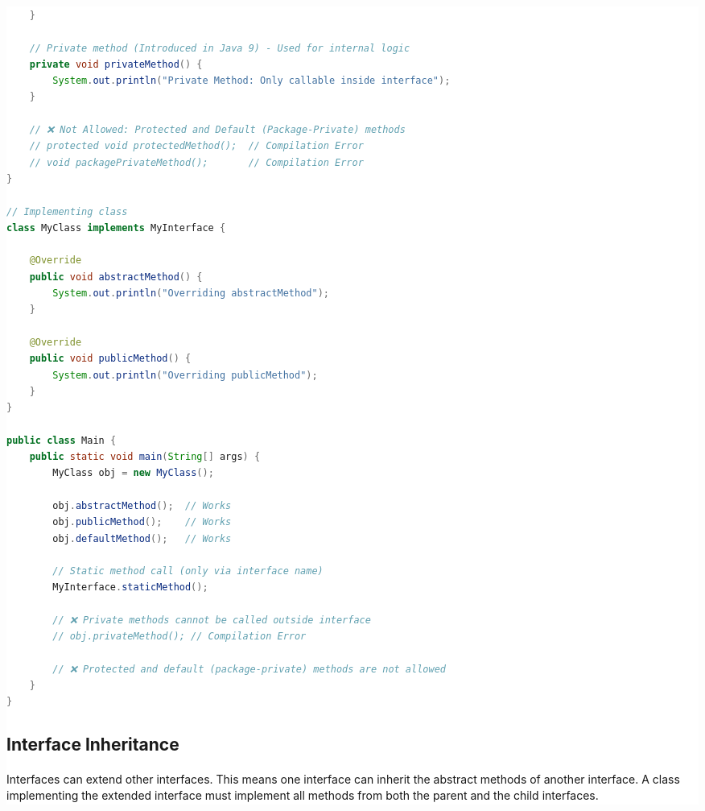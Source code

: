 ```java
    }

    // Private method (Introduced in Java 9) - Used for internal logic
    private void privateMethod() {
        System.out.println("Private Method: Only callable inside interface");
    }

    // ❌ Not Allowed: Protected and Default (Package-Private) methods
    // protected void protectedMethod();  // Compilation Error
    // void packagePrivateMethod();       // Compilation Error
}

// Implementing class
class MyClass implements MyInterface {

    @Override
    public void abstractMethod() {
        System.out.println("Overriding abstractMethod");
    }

    @Override
    public void publicMethod() {
        System.out.println("Overriding publicMethod");
    }
}

public class Main {
    public static void main(String[] args) {
        MyClass obj = new MyClass();

        obj.abstractMethod();  // Works
        obj.publicMethod();    // Works
        obj.defaultMethod();   // Works

        // Static method call (only via interface name)
        MyInterface.staticMethod();

        // ❌ Private methods cannot be called outside interface
        // obj.privateMethod(); // Compilation Error

        // ❌ Protected and default (package-private) methods are not allowed
    }
}

```

## **Interface Inheritance**

Interfaces can extend other interfaces. This means one interface can inherit the abstract methods of another interface. A class implementing the extended interface must implement all methods from both the parent and the child interfaces.
